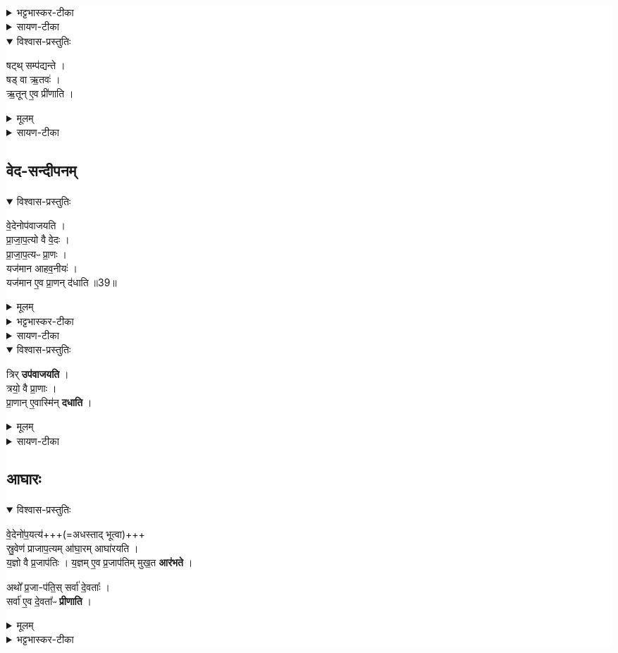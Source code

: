 <details><summary>भट्टभास्कर-टीका</summary></details>

<details><summary>सायण-टीका</summary></details>

<details open><summary>विश्वास-प्रस्तुतिः</summary>

षट्थ् सम्प॑द्यन्ते ।  
षड् वा ऋ॒तवः॑ ।  
ऋ॒तून् ए॒व प्री॑णाति ।  
</details>

<details><summary>मूलम्</summary></details>

<details><summary>सायण-टीका</summary></details>

## वेद-सन्दीपनम्
<details open><summary>विश्वास-प्रस्तुतिः</summary>

वे॒देनोप॑वाजयति ।  
प्रा॒जा॒प॒त्यो वै वे॒दः ।  
प्रा॒जा॒प॒त्यᳶ प्रा॒णः ।  
यज॑मान आहव॒नीयः॑ ।  
यज॑मान ए॒व प्रा॒णन् द॑धाति ॥39॥  
</details>

<details><summary>मूलम्</summary></details>


<details><summary>भट्टभास्कर-टीका</summary></details>

<details><summary>सायण-टीका</summary></details>

<details open><summary>विश्वास-प्रस्तुतिः</summary>

त्रिर् **उप॑वाजयति** ।  
त्रयो॒ वै प्रा॒णाः ।  
प्रा॒णान् ए॒वास्मि॑न् **दधाति** ।
</details>

<details><summary>मूलम्</summary></details>

<details><summary>सायण-टीका</summary></details>

## आघारः
<details open><summary>विश्वास-प्रस्तुतिः</summary>

वे॒देनो॑प॒यत्य॑+++(=अधस्ताद् भूत्वा)+++  
स्रु॒वेण॑ प्राजाप॒त्यम् आ॑घा॒रम् आघा॑रयति ।  
य॒ज्ञो वै प्र॒जाप॑तिः ।
य॒ज्ञम् ए॒व प्र॒जाप॑तिम् मुख॒त **आर॑भते** ।  

अथो᳚ प्र॒जा-प॑ति॒स् सर्वा॑ दे॒वताः᳚ ।  
सर्वा॑ ए॒व दे॒वता᳚ᳶ **प्रीणाति** ।
</details>

<details><summary>मूलम्</summary></details>

<details><summary>भट्टभास्कर-टीका</summary></details>
